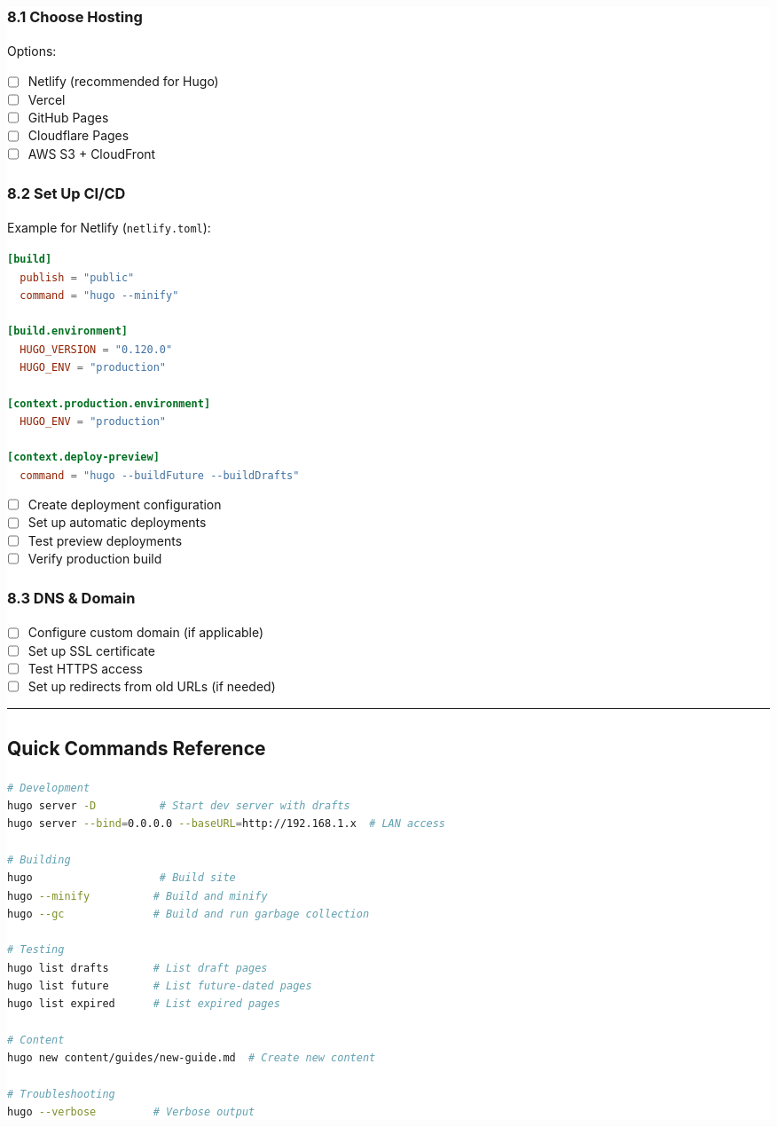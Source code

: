 ### 8.1 Choose Hosting

Options:
- [ ] Netlify (recommended for Hugo)
- [ ] Vercel
- [ ] GitHub Pages
- [ ] Cloudflare Pages
- [ ] AWS S3 + CloudFront

### 8.2 Set Up CI/CD

Example for Netlify (`netlify.toml`):

```toml
[build]
  publish = "public"
  command = "hugo --minify"

[build.environment]
  HUGO_VERSION = "0.120.0"
  HUGO_ENV = "production"

[context.production.environment]
  HUGO_ENV = "production"

[context.deploy-preview]
  command = "hugo --buildFuture --buildDrafts"
```

- [ ] Create deployment configuration
- [ ] Set up automatic deployments
- [ ] Test preview deployments
- [ ] Verify production build

### 8.3 DNS & Domain

- [ ] Configure custom domain (if applicable)
- [ ] Set up SSL certificate
- [ ] Test HTTPS access
- [ ] Set up redirects from old URLs (if needed)

---

## Quick Commands Reference

```bash
# Development
hugo server -D          # Start dev server with drafts
hugo server --bind=0.0.0.0 --baseURL=http://192.168.1.x  # LAN access

# Building
hugo                    # Build site
hugo --minify          # Build and minify
hugo --gc              # Build and run garbage collection

# Testing
hugo list drafts       # List draft pages
hugo list future       # List future-dated pages
hugo list expired      # List expired pages

# Content
hugo new content/guides/new-guide.md  # Create new content

# Troubleshooting
hugo --verbose         # Verbose output
```